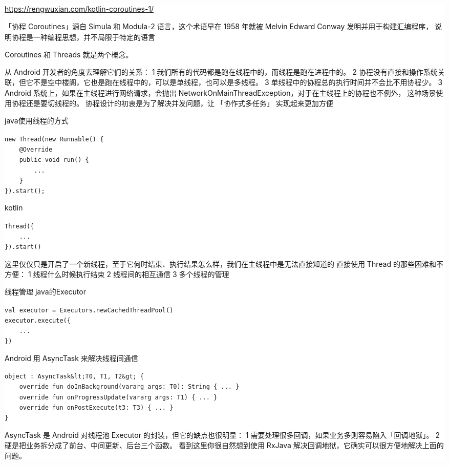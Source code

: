 https://rengwuxian.com/kotlin-coroutines-1/

「协程 Coroutines」源自 Simula 和 Modula-2 语言，这个术语早在 1958 年就被 Melvin Edward Conway 发明并用于构建汇编程序，
说明协程是一种编程思想，并不局限于特定的语言

Coroutines 和 Threads 就是两个概念。

从 Android 开发者的角度去理解它们的关系：
1 我们所有的代码都是跑在线程中的，而线程是跑在进程中的。
2 协程没有直接和操作系统关联，但它不是空中楼阁，它也是跑在线程中的，可以是单线程，也可以是多线程。
3 单线程中的协程总的执行时间并不会比不用协程少。
3 Android 系统上，如果在主线程进行网络请求，会抛出 NetworkOnMainThreadException，对于在主线程上的协程也不例外，
  这种场景使用协程还是要切线程的。
协程设计的初衷是为了解决并发问题，让 「协作式多任务」 实现起来更加方便

java使用线程的方式
```
new Thread(new Runnable() {
    @Override
    public void run() {
        ...
    }
}).start();
```
kotlin
```
Thread({
    ...
}).start()
```
这里仅仅只是开启了一个新线程，至于它何时结束、执行结果怎么样，我们在主线程中是无法直接知道的
直接使用 Thread 的那些困难和不方便：
1 线程什么时候执行结束
2 线程间的相互通信
3 多个线程的管理

线程管理
java的Executor
```
val executor = Executors.newCachedThreadPool()
executor.execute({
    ...
})
```
Android 用 AsyncTask 来解决线程间通信
```
object : AsyncTask&lt;T0, T1, T2&gt; { 
    override fun doInBackground(vararg args: T0): String { ... }
    override fun onProgressUpdate(vararg args: T1) { ... }
    override fun onPostExecute(t3: T3) { ... }
}
```
AsyncTask 是 Android 对线程池 Executor 的封装，但它的缺点也很明显：
1 需要处理很多回调，如果业务多则容易陷入「回调地狱」。
2 硬是把业务拆分成了前台、中间更新、后台三个函数。
看到这里你很自然想到使用 RxJava 解决回调地狱，它确实可以很方便地解决上面的问题。
